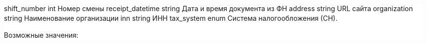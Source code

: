   </tr>
  <tr>
   <td>shift_number
   </td>
   <td>int
   </td>
   <td>Номер смены
   </td>
  </tr>
  <tr>
   <td>receipt_datetime
   </td>
   <td>string
   </td>
   <td>Дата и время документа из ФН
   </td>
  </tr>
  <tr>
   <td>address
   </td>
   <td>string
   </td>
   <td>URL сайта
   </td>
  </tr>
  <tr>
   <td>organization
   </td>
   <td>string
   </td>
   <td>Наименование организации
   </td>
  </tr>
  <tr>
   <td>inn
   </td>
   <td>string
   </td>
   <td>ИНН
   </td>
  </tr>
  <tr>
   <td>tax_system
   </td>
   <td>enum
   </td>
   <td>Система налогообложения (СН).
<p>
Возможные значения:
<ul>
